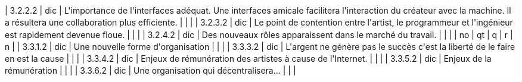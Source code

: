 | 3.2.2.2 | dic | L'importance de l'interfaces adéquat. Une interfaces amicale facilitera l'interaction du créateur avec la machine. Il a résultera une collaboration plus efficiente. |                                                                                                                                                                                                                                                                             |   |
| 3.2.3.2 | dic | Le point de contention entre l'artist, le programmeur et l'ingénieur est rapidement devenue floue.                                                                   |                                                                                                                                                                                                                                                                             |   |
| 3.2.4.2 | dic | Des nouveaux rôles apparaissent dans le marché du travail.                                                                                                           |                                                                                                                                                                                                                                                                             |   |
| no      | qt  | q                                                                             | r                                                                                                                                                                                                                                                                                                                                                                                                                                                                                                                                                                              | n |
| 3.3.1.2 | dic | Une nouvelle forme d'organisation                                             |                                                                                                                                                                                                                                                                                                                                                                                                                                                                                                                                                                                |   |
| 3.3.3.2 | dic | L'argent ne génère pas le succès c'est la liberté de le faire en est la cause |                                                                                                                                                                                                                                                                                                                                                                                                                                                                                                                                                                                |   |
| 3.3.4.2 | dic | Enjeux de rémunération des artistes à cause de l'Internet.                    |                                                                                                                                                                                                                                                                                                                                                                                                                                                                                                                                                                                |   |
| 3.3.5.2 | dic | Enjeux de la rémunération                                                     |                                                                                                                                                                                                                                                                                                                                                                                                                                                                                                                                                                                |   |
| 3.3.6.2 | dic | Une organisation qui décentralisera…                                          |                                                                                                                                                                                                                                                                                                                                                                                                                                                                                                                                                                                |   |